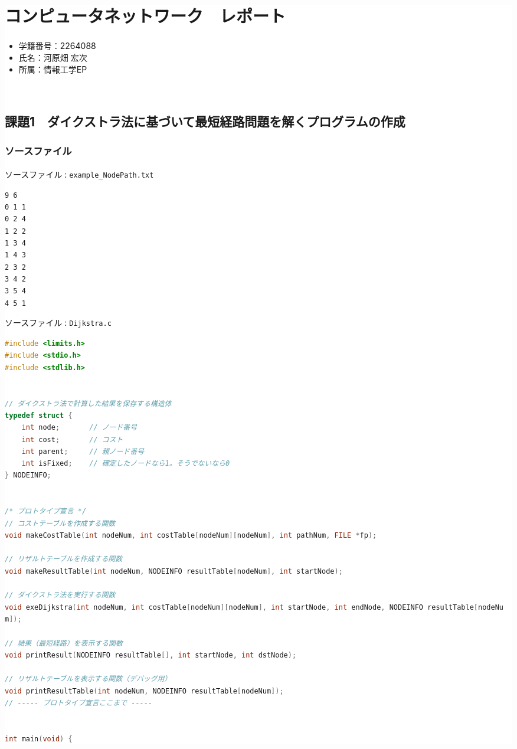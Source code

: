 # コンピュータネットワーク　レポート
* 学籍番号：2264088
* 氏名：河原畑 宏次
* 所属：情報工学EP

<br>

## 課題1　ダイクストラ法に基づいて最短経路問題を解くプログラムの作成
### ソースファイル
 
ソースファイル : `example_NodePath.txt`

``` txt
9 6 
0 1 1
0 2 4
1 2 2
1 3 4
1 4 3
2 3 2
3 4 2
3 5 4
4 5 1
```


ソースファイル : `Dijkstra.c`


``` C
#include <limits.h>
#include <stdio.h>
#include <stdlib.h>


// ダイクストラ法で計算した結果を保存する構造体
typedef struct {
    int node;       // ノード番号
    int cost;       // コスト
    int parent;     // 親ノード番号
    int isFixed;    // 確定したノードなら1。そうでないなら0
} NODEINFO;


/* プロトタイプ宣言 */
// コストテーブルを作成する関数
void makeCostTable(int nodeNum, int costTable[nodeNum][nodeNum], int pathNum, FILE *fp);

// リザルトテーブルを作成する関数
void makeResultTable(int nodeNum, NODEINFO resultTable[nodeNum], int startNode);

// ダイクストラ法を実行する関数
void exeDijkstra(int nodeNum, int costTable[nodeNum][nodeNum], int startNode, int endNode, NODEINFO resultTable[nodeNum]);

// 結果（最短経路）を表示する関数
void printResult(NODEINFO resultTable[], int startNode, int dstNode);

// リザルトテーブルを表示する関数（デバッグ用）
void printResultTable(int nodeNum, NODEINFO resultTable[nodeNum]);
// ----- プロトタイプ宣言ここまで -----


int main(void) {
```